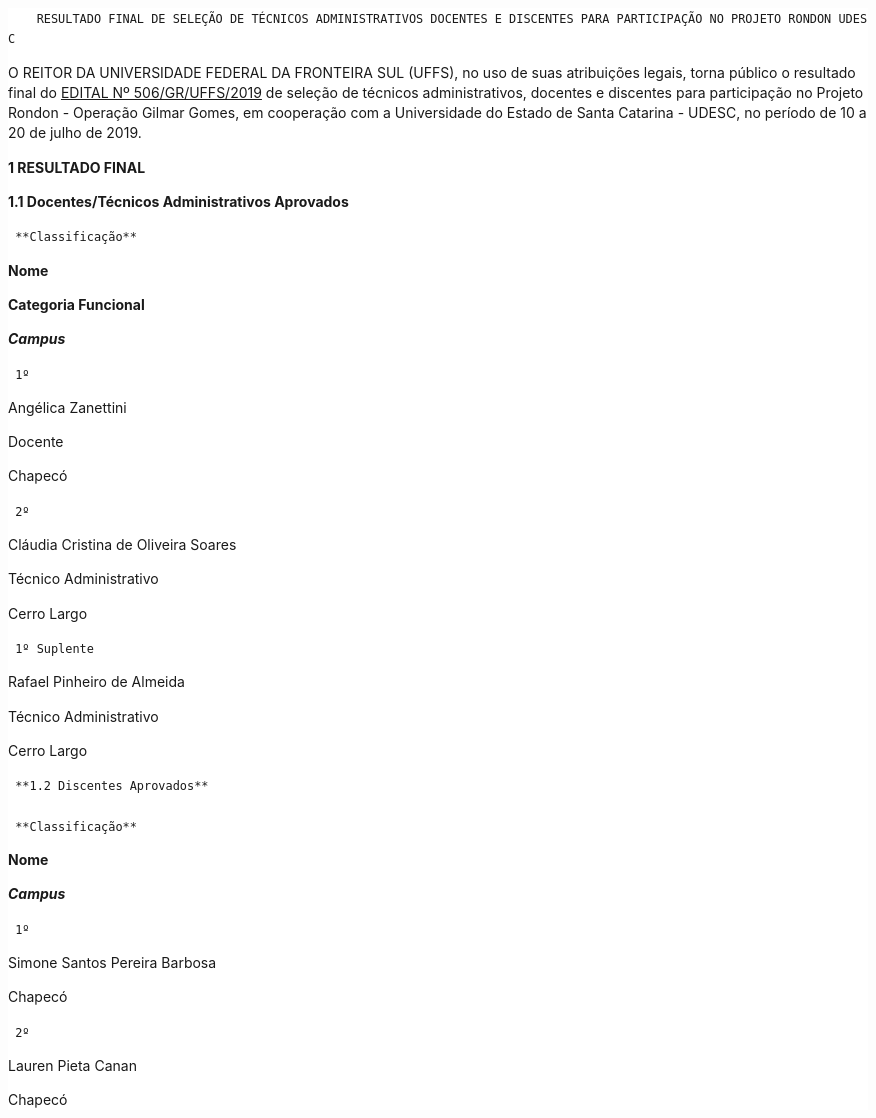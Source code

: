         RESULTADO FINAL DE SELEÇÃO DE TÉCNICOS ADMINISTRATIVOS DOCENTES E DISCENTES PARA PARTICIPAÇÃO NO PROJETO RONDON UDESC  

O REITOR DA UNIVERSIDADE FEDERAL DA FRONTEIRA SUL (UFFS), no uso de suas atribuições legais, torna público o resultado final do [EDITAL Nº 506/GR/UFFS/2019](https://www.uffs.edu.br/atos-normativos/edital/gr/2019-0506) de seleção de técnicos administrativos, docentes e discentes para participação no Projeto Rondon - Operação Gilmar Gomes, em cooperação com a Universidade do Estado de Santa Catarina - UDESC, no período de 10 a 20 de julho de 2019.

  **1 RESULTADO FINAL**

 **1.1 Docentes/Técnicos Administrativos Aprovados**

     **Classificação**

   **Nome**

   **Categoria Funcional**

   ***Campus***

     1º

   Angélica Zanettini

   Docente

   Chapecó

     2º

   Cláudia Cristina de Oliveira Soares

   Técnico Administrativo

   Cerro Largo

     1º Suplente

   Rafael Pinheiro de Almeida

   Técnico Administrativo

   Cerro Largo

     **1.2 Discentes Aprovados**

     **Classificação**

   **Nome**

   ***Campus***

     1º

   Simone Santos Pereira Barbosa

   Chapecó

     2º

   Lauren Pieta Canan

   Chapecó
